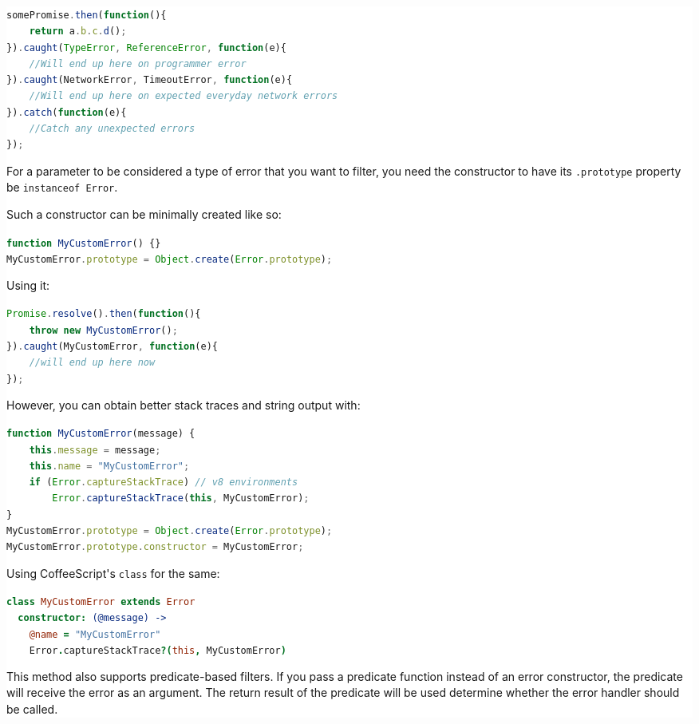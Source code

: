 ```js
somePromise.then(function(){
    return a.b.c.d();
}).caught(TypeError, ReferenceError, function(e){
    //Will end up here on programmer error
}).caught(NetworkError, TimeoutError, function(e){
    //Will end up here on expected everyday network errors
}).catch(function(e){
    //Catch any unexpected errors
});
```

For a parameter to be considered a type of error that you want to
filter, you need the constructor to have its `.prototype` property be
`instanceof Error`.

Such a constructor can be minimally created like so:

```js
function MyCustomError() {}
MyCustomError.prototype = Object.create(Error.prototype);
```

Using it:

```js
Promise.resolve().then(function(){
    throw new MyCustomError();
}).caught(MyCustomError, function(e){
    //will end up here now
});
```

However, you can obtain better stack traces and string output with:

```js
function MyCustomError(message) {
    this.message = message;
    this.name = "MyCustomError";
    if (Error.captureStackTrace) // v8 environments
        Error.captureStackTrace(this, MyCustomError);
}
MyCustomError.prototype = Object.create(Error.prototype);
MyCustomError.prototype.constructor = MyCustomError;
```

Using CoffeeScript's `class` for the same:

```coffee
class MyCustomError extends Error
  constructor: (@message) ->
    @name = "MyCustomError"
    Error.captureStackTrace?(this, MyCustomError)
```

This method also supports predicate-based filters. If you pass a
predicate function instead of an error constructor, the predicate will
receive the error as an argument. The return result of the predicate
will be used determine whether the error handler should be called.
